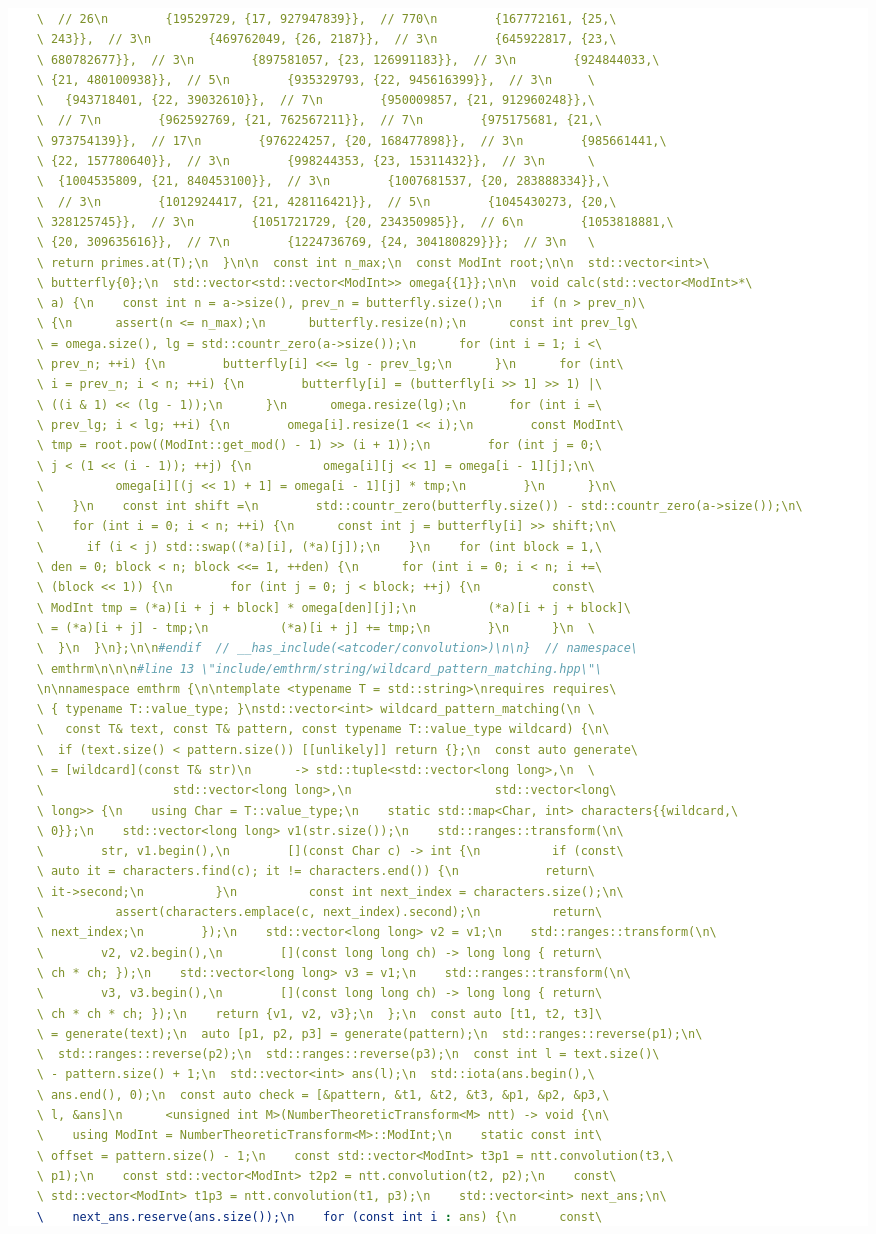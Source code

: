 ```yaml
    \  // 26\n        {19529729, {17, 927947839}},  // 770\n        {167772161, {25,\
    \ 243}},  // 3\n        {469762049, {26, 2187}},  // 3\n        {645922817, {23,\
    \ 680782677}},  // 3\n        {897581057, {23, 126991183}},  // 3\n        {924844033,\
    \ {21, 480100938}},  // 5\n        {935329793, {22, 945616399}},  // 3\n     \
    \   {943718401, {22, 39032610}},  // 7\n        {950009857, {21, 912960248}},\
    \  // 7\n        {962592769, {21, 762567211}},  // 7\n        {975175681, {21,\
    \ 973754139}},  // 17\n        {976224257, {20, 168477898}},  // 3\n        {985661441,\
    \ {22, 157780640}},  // 3\n        {998244353, {23, 15311432}},  // 3\n      \
    \  {1004535809, {21, 840453100}},  // 3\n        {1007681537, {20, 283888334}},\
    \  // 3\n        {1012924417, {21, 428116421}},  // 5\n        {1045430273, {20,\
    \ 328125745}},  // 3\n        {1051721729, {20, 234350985}},  // 6\n        {1053818881,\
    \ {20, 309635616}},  // 7\n        {1224736769, {24, 304180829}}};  // 3\n   \
    \ return primes.at(T);\n  }\n\n  const int n_max;\n  const ModInt root;\n\n  std::vector<int>\
    \ butterfly{0};\n  std::vector<std::vector<ModInt>> omega{{1}};\n\n  void calc(std::vector<ModInt>*\
    \ a) {\n    const int n = a->size(), prev_n = butterfly.size();\n    if (n > prev_n)\
    \ {\n      assert(n <= n_max);\n      butterfly.resize(n);\n      const int prev_lg\
    \ = omega.size(), lg = std::countr_zero(a->size());\n      for (int i = 1; i <\
    \ prev_n; ++i) {\n        butterfly[i] <<= lg - prev_lg;\n      }\n      for (int\
    \ i = prev_n; i < n; ++i) {\n        butterfly[i] = (butterfly[i >> 1] >> 1) |\
    \ ((i & 1) << (lg - 1));\n      }\n      omega.resize(lg);\n      for (int i =\
    \ prev_lg; i < lg; ++i) {\n        omega[i].resize(1 << i);\n        const ModInt\
    \ tmp = root.pow((ModInt::get_mod() - 1) >> (i + 1));\n        for (int j = 0;\
    \ j < (1 << (i - 1)); ++j) {\n          omega[i][j << 1] = omega[i - 1][j];\n\
    \          omega[i][(j << 1) + 1] = omega[i - 1][j] * tmp;\n        }\n      }\n\
    \    }\n    const int shift =\n        std::countr_zero(butterfly.size()) - std::countr_zero(a->size());\n\
    \    for (int i = 0; i < n; ++i) {\n      const int j = butterfly[i] >> shift;\n\
    \      if (i < j) std::swap((*a)[i], (*a)[j]);\n    }\n    for (int block = 1,\
    \ den = 0; block < n; block <<= 1, ++den) {\n      for (int i = 0; i < n; i +=\
    \ (block << 1)) {\n        for (int j = 0; j < block; ++j) {\n          const\
    \ ModInt tmp = (*a)[i + j + block] * omega[den][j];\n          (*a)[i + j + block]\
    \ = (*a)[i + j] - tmp;\n          (*a)[i + j] += tmp;\n        }\n      }\n  \
    \  }\n  }\n};\n\n#endif  // __has_include(<atcoder/convolution>)\n\n}  // namespace\
    \ emthrm\n\n\n#line 13 \"include/emthrm/string/wildcard_pattern_matching.hpp\"\
    \n\nnamespace emthrm {\n\ntemplate <typename T = std::string>\nrequires requires\
    \ { typename T::value_type; }\nstd::vector<int> wildcard_pattern_matching(\n \
    \   const T& text, const T& pattern, const typename T::value_type wildcard) {\n\
    \  if (text.size() < pattern.size()) [[unlikely]] return {};\n  const auto generate\
    \ = [wildcard](const T& str)\n      -> std::tuple<std::vector<long long>,\n  \
    \                  std::vector<long long>,\n                    std::vector<long\
    \ long>> {\n    using Char = T::value_type;\n    static std::map<Char, int> characters{{wildcard,\
    \ 0}};\n    std::vector<long long> v1(str.size());\n    std::ranges::transform(\n\
    \        str, v1.begin(),\n        [](const Char c) -> int {\n          if (const\
    \ auto it = characters.find(c); it != characters.end()) {\n            return\
    \ it->second;\n          }\n          const int next_index = characters.size();\n\
    \          assert(characters.emplace(c, next_index).second);\n          return\
    \ next_index;\n        });\n    std::vector<long long> v2 = v1;\n    std::ranges::transform(\n\
    \        v2, v2.begin(),\n        [](const long long ch) -> long long { return\
    \ ch * ch; });\n    std::vector<long long> v3 = v1;\n    std::ranges::transform(\n\
    \        v3, v3.begin(),\n        [](const long long ch) -> long long { return\
    \ ch * ch * ch; });\n    return {v1, v2, v3};\n  };\n  const auto [t1, t2, t3]\
    \ = generate(text);\n  auto [p1, p2, p3] = generate(pattern);\n  std::ranges::reverse(p1);\n\
    \  std::ranges::reverse(p2);\n  std::ranges::reverse(p3);\n  const int l = text.size()\
    \ - pattern.size() + 1;\n  std::vector<int> ans(l);\n  std::iota(ans.begin(),\
    \ ans.end(), 0);\n  const auto check = [&pattern, &t1, &t2, &t3, &p1, &p2, &p3,\
    \ l, &ans]\n      <unsigned int M>(NumberTheoreticTransform<M> ntt) -> void {\n\
    \    using ModInt = NumberTheoreticTransform<M>::ModInt;\n    static const int\
    \ offset = pattern.size() - 1;\n    const std::vector<ModInt> t3p1 = ntt.convolution(t3,\
    \ p1);\n    const std::vector<ModInt> t2p2 = ntt.convolution(t2, p2);\n    const\
    \ std::vector<ModInt> t1p3 = ntt.convolution(t1, p3);\n    std::vector<int> next_ans;\n\
    \    next_ans.reserve(ans.size());\n    for (const int i : ans) {\n      const\
```
